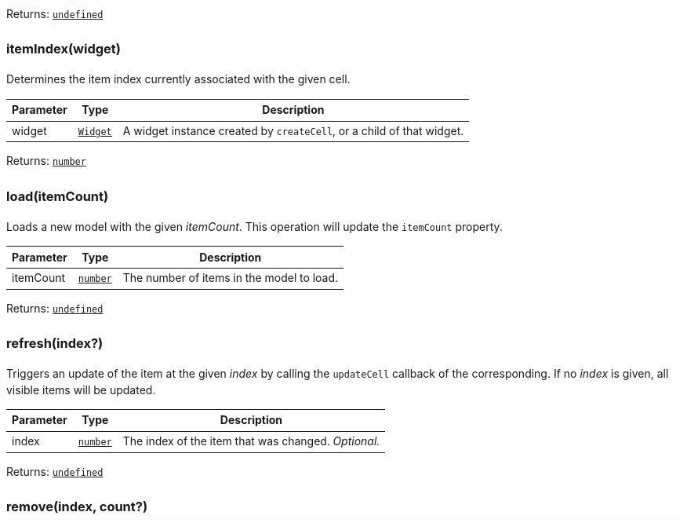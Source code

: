 
Returns: <code style="white-space: nowrap"><a href="https://developer.mozilla.org/en-US/docs/Web/JavaScript/Data_structures#Undefined_type" title="View &quot;undefined&quot; on MDN">undefined</a></code>

### itemIndex(widget)



Determines the item index currently associated with the given cell.


Parameter|Type|Description
-|-|-
widget | <code style="white-space: nowrap"><a href="Widget.html" title="Widget Class Reference">Widget</a></code> | A widget instance created by `createCell`, or a child of that widget.


Returns: <code style="white-space: nowrap"><a href="https://developer.mozilla.org/en-US/docs/Web/JavaScript/Data_structures#Number_type" title="View &quot;number&quot; on MDN">number</a></code>

### load(itemCount)



Loads a new model with the given *itemCount*. This operation will update the `itemCount` property.


Parameter|Type|Description
-|-|-
itemCount | <code style="white-space: nowrap"><a href="https://developer.mozilla.org/en-US/docs/Web/JavaScript/Data_structures#Number_type" title="View &quot;number&quot; on MDN">number</a></code> | The number of items in the model to load.


Returns: <code style="white-space: nowrap"><a href="https://developer.mozilla.org/en-US/docs/Web/JavaScript/Data_structures#Undefined_type" title="View &quot;undefined&quot; on MDN">undefined</a></code>

### refresh(index?)



Triggers an update of the item at the given *index* by calling the `updateCell` callback of the corresponding. If no *index* is given, all visible items will be updated.


Parameter|Type|Description
-|-|-
index | <code style="white-space: nowrap"><a href="https://developer.mozilla.org/en-US/docs/Web/JavaScript/Data_structures#Number_type" title="View &quot;number&quot; on MDN">number</a></code> | The index of the item that was changed. *Optional.*


Returns: <code style="white-space: nowrap"><a href="https://developer.mozilla.org/en-US/docs/Web/JavaScript/Data_structures#Undefined_type" title="View &quot;undefined&quot; on MDN">undefined</a></code>

### remove(index, count?)
